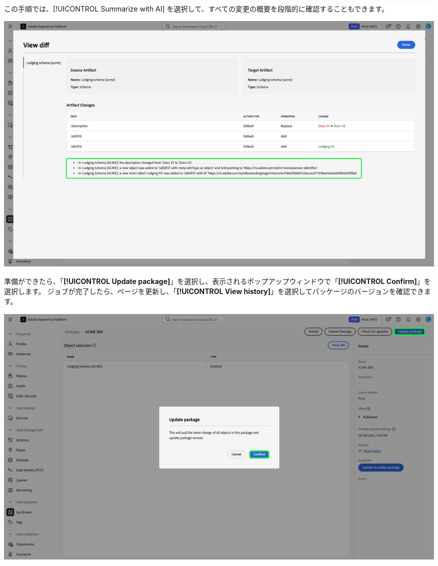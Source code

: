 この手順では、[!UICONTROL Summarize with AI] を選択して、すべての変更の概要を段階的に確認することもできます。

![AI を有効にした場合の概要 &#x200B;](../images/ui/sandbox-tooling/ai-summary.png)

準備ができたら、「**[!UICONTROL Update package]**」を選択し、表示されるポップアップウィンドウで「**[!UICONTROL Confirm]**」を選択します。 ジョブが完了したら、ページを更新し、「**[!UICONTROL View history]**」を選択してパッケージのバージョンを確認できます。

![&#x200B; 確認ウィンドウ。](../images/ui/sandbox-tooling/confirm-changes.png)
